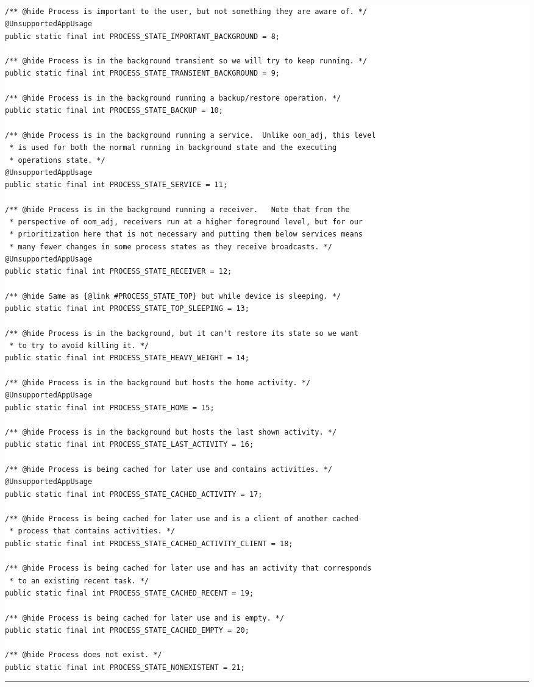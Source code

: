     /** @hide Process is important to the user, but not something they are aware of. */
    @UnsupportedAppUsage
    public static final int PROCESS_STATE_IMPORTANT_BACKGROUND = 8;

    /** @hide Process is in the background transient so we will try to keep running. */
    public static final int PROCESS_STATE_TRANSIENT_BACKGROUND = 9;

    /** @hide Process is in the background running a backup/restore operation. */
    public static final int PROCESS_STATE_BACKUP = 10;

    /** @hide Process is in the background running a service.  Unlike oom_adj, this level
     * is used for both the normal running in background state and the executing
     * operations state. */
    @UnsupportedAppUsage
    public static final int PROCESS_STATE_SERVICE = 11;

    /** @hide Process is in the background running a receiver.   Note that from the
     * perspective of oom_adj, receivers run at a higher foreground level, but for our
     * prioritization here that is not necessary and putting them below services means
     * many fewer changes in some process states as they receive broadcasts. */
    @UnsupportedAppUsage
    public static final int PROCESS_STATE_RECEIVER = 12;

    /** @hide Same as {@link #PROCESS_STATE_TOP} but while device is sleeping. */
    public static final int PROCESS_STATE_TOP_SLEEPING = 13;

    /** @hide Process is in the background, but it can't restore its state so we want
     * to try to avoid killing it. */
    public static final int PROCESS_STATE_HEAVY_WEIGHT = 14;

    /** @hide Process is in the background but hosts the home activity. */
    @UnsupportedAppUsage
    public static final int PROCESS_STATE_HOME = 15;

    /** @hide Process is in the background but hosts the last shown activity. */
    public static final int PROCESS_STATE_LAST_ACTIVITY = 16;

    /** @hide Process is being cached for later use and contains activities. */
    @UnsupportedAppUsage
    public static final int PROCESS_STATE_CACHED_ACTIVITY = 17;

    /** @hide Process is being cached for later use and is a client of another cached
     * process that contains activities. */
    public static final int PROCESS_STATE_CACHED_ACTIVITY_CLIENT = 18;

    /** @hide Process is being cached for later use and has an activity that corresponds
     * to an existing recent task. */
    public static final int PROCESS_STATE_CACHED_RECENT = 19;

    /** @hide Process is being cached for later use and is empty. */
    public static final int PROCESS_STATE_CACHED_EMPTY = 20;

    /** @hide Process does not exist. */
    public static final int PROCESS_STATE_NONEXISTENT = 21;




--------------------------------------------------------------------------
